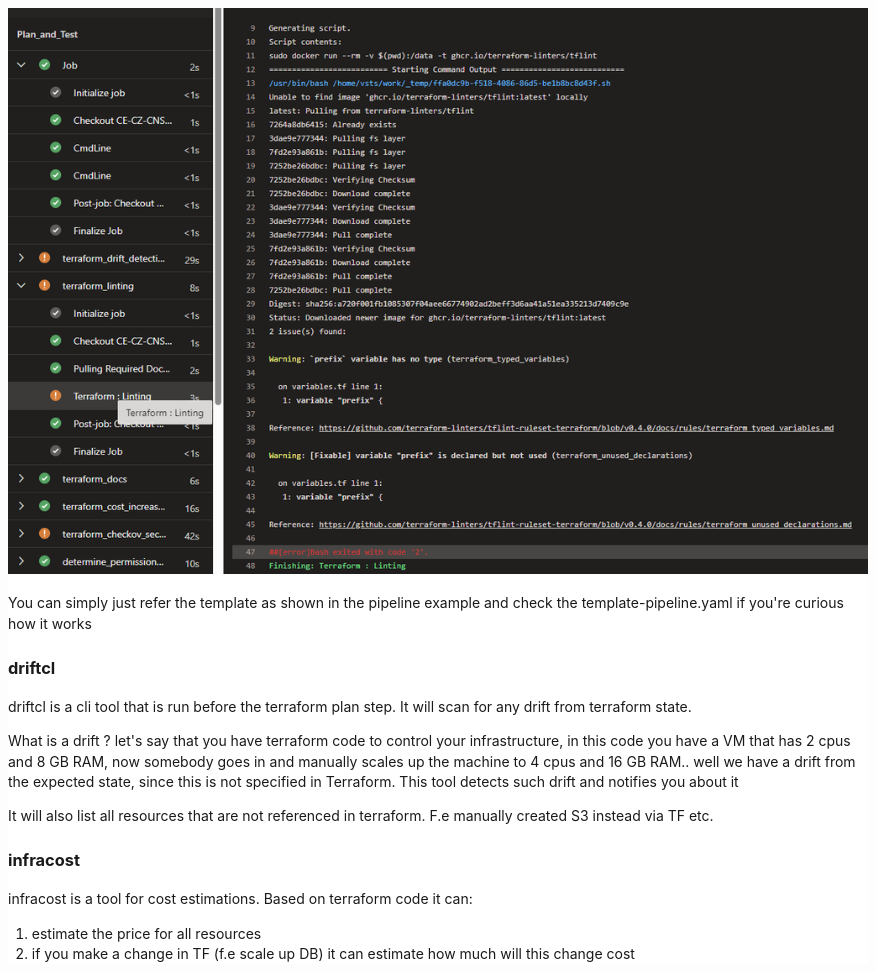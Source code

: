 ![Alt text](./img/another-image-5.png)

You can simply just refer the template as shown in the pipeline example and check the template-pipeline.yaml if you're curious how it works

### driftcl

driftcl is a cli tool that is run before the terraform plan step. It will scan for any drift from terraform state.

What is a drift ? let's say that you have terraform code to control your infrastructure, in this code you have a VM that has 2 cpus and 8 GB RAM, now somebody goes in and manually scales up the machine to 4 cpus and 16 GB RAM.. well we have a drift from the expected state, since this is not specified in Terraform. This tool detects such drift and notifies you about it

It will also list all resources that are not referenced in terraform. F.e manually created S3 instead via TF etc.

### infracost

infracost is a tool for cost estimations. Based on terraform code it can:

1. estimate the price for all resources
2. if you make a change in TF (f.e scale up DB) it can estimate how much will this change cost
